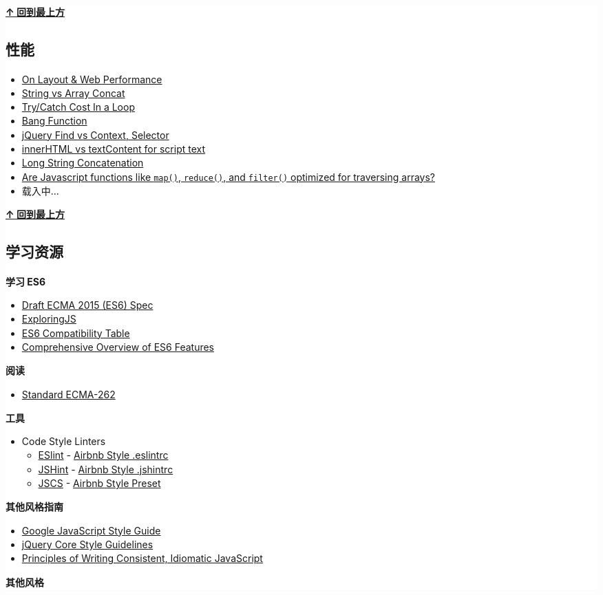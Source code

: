 **[↑ 回到最上方](#table-of-contents)**


<a name="performance"></a>
## 性能

  - [On Layout & Web Performance](http://www.kellegous.com/j/2013/01/26/layout-performance/)
  - [String vs Array Concat](http://jsperf.com/string-vs-array-concat/2)
  - [Try/Catch Cost In a Loop](http://jsperf.com/try-catch-in-loop-cost)
  - [Bang Function](http://jsperf.com/bang-function)
  - [jQuery Find vs Context, Selector](http://jsperf.com/jquery-find-vs-context-sel/13)
  - [innerHTML vs textContent for script text](http://jsperf.com/innerhtml-vs-textcontent-for-script-text)
  - [Long String Concatenation](http://jsperf.com/ya-string-concat)
  - [Are Javascript functions like `map()`, `reduce()`, and `filter()` optimized for traversing arrays?](https://www.quora.com/JavaScript-programming-language-Are-Javascript-functions-like-map-reduce-and-filter-already-optimized-for-traversing-array/answer/Quildreen-Motta)
  - 载入中...

**[↑ 回到最上方](#table-of-contents)**


<a name="resources"></a>
## 学习资源

**学习 ES6**

  - [Draft ECMA 2015 (ES6) Spec](https://people.mozilla.org/~jorendorff/es6-draft.html)
  - [ExploringJS](http://exploringjs.com/)
  - [ES6 Compatibility Table](https://kangax.github.io/compat-table/es6/)
  - [Comprehensive Overview of ES6 Features](http://es6-features.org/)

**阅读**

  - [Standard ECMA-262](http://www.ecma-international.org/ecma-262/6.0/index.html)

**工具**

  - Code Style Linters
    + [ESlint](http://eslint.org/) - [Airbnb Style .eslintrc](https://github.com/airbnb/javascript/blob/master/linters/.eslintrc)
    + [JSHint](http://jshint.com/) - [Airbnb Style .jshintrc](https://github.com/airbnb/javascript/blob/master/linters/.jshintrc)
    + [JSCS](https://github.com/jscs-dev/node-jscs) - [Airbnb Style Preset](https://github.com/jscs-dev/node-jscs/blob/master/presets/airbnb.json)

**其他风格指南**

  - [Google JavaScript Style Guide](http://google-styleguide.googlecode.com/svn/trunk/javascriptguide.xml)
  - [jQuery Core Style Guidelines](http://contribute.jquery.org/style-guide/js/)
  - [Principles of Writing Consistent, Idiomatic JavaScript](https://github.com/rwaldron/idiomatic.js)

**其他风格**
